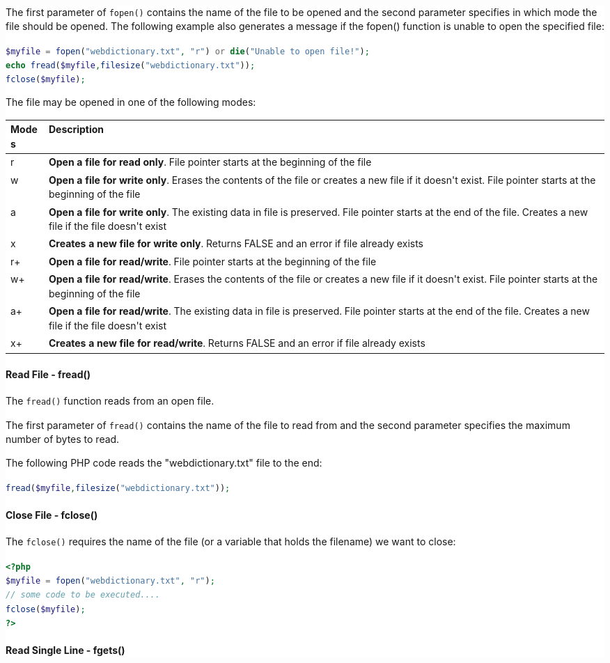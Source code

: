 The first parameter of `fopen()` contains the name of the file to be opened and the second parameter specifies in which mode the file should be opened. The following example also generates a message if the fopen() function is unable to open the specified file:

```php
$myfile = fopen("webdictionary.txt", "r") or die("Unable to open file!");
echo fread($myfile,filesize("webdictionary.txt"));
fclose($myfile);
```

The file may be opened in one of the following modes:

| Modes | Description                                                  |
| :---- | :----------------------------------------------------------- |
| r     | **Open a file for read only**. File pointer starts at the beginning of the file |
| w     | **Open a file for write only**. Erases the contents of the file or creates a new file if it doesn't exist. File pointer starts at the beginning of the file |
| a     | **Open a file for write only**. The existing data in file is preserved. File pointer starts at the end of the file. Creates a new file if the file doesn't exist |
| x     | **Creates a new file for write only**. Returns FALSE and an error if file already exists |
| r+    | **Open a file for read/write**. File pointer starts at the beginning of the file |
| w+    | **Open a file for read/write**. Erases the contents of the file or creates a new file if it doesn't exist. File pointer starts at the beginning of the file |
| a+    | **Open a file for read/write**. The existing data in file is preserved. File pointer starts at the end of the file. Creates a new file if the file doesn't exist |
| x+    | **Creates a new file for read/write**. Returns FALSE and an error if file already exists |

#### Read File - fread()

The `fread()` function reads from an open file.

The first parameter of `fread()` contains the name of the file to read from and the second parameter specifies the maximum number of bytes to read.

The following PHP code reads the "webdictionary.txt" file to the end:

```php
fread($myfile,filesize("webdictionary.txt"));
```

#### Close File - fclose()

The `fclose()` requires the name of the file (or a variable that holds the filename) we want to close:

```php
<?php
$myfile = fopen("webdictionary.txt", "r");
// some code to be executed....
fclose($myfile);
?>
```

#### Read Single Line - fgets()
